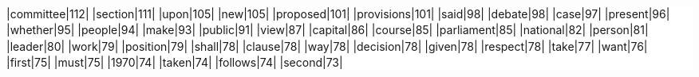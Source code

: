 |committee|112|
|section|111|
|upon|105|
|new|105|
|proposed|101|
|provisions|101|
|said|98|
|debate|98|
|case|97|
|present|96|
|whether|95|
|people|94|
|make|93|
|public|91|
|view|87|
|capital|86|
|course|85|
|parliament|85|
|national|82|
|person|81|
|leader|80|
|work|79|
|position|79|
|shall|78|
|clause|78|
|way|78|
|decision|78|
|given|78|
|respect|78|
|take|77|
|want|76|
|first|75|
|must|75|
|1970|74|
|taken|74|
|follows|74|
|second|73|